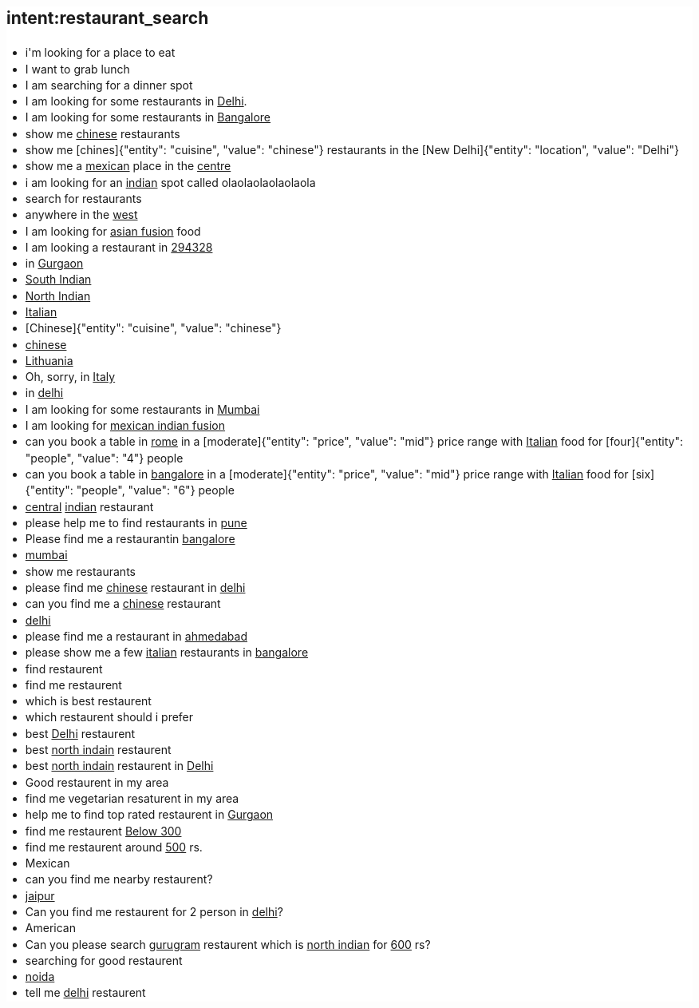 ## intent:restaurant_search
- i'm looking for a place to eat
- I want to grab lunch
- I am searching for a dinner spot
- I am looking for some restaurants in [Delhi](location).
- I am looking for some restaurants in [Bangalore](location)
- show me [chinese](cuisine) restaurants
- show me [chines]{"entity": "cuisine", "value": "chinese"} restaurants in the [New Delhi]{"entity": "location", "value": "Delhi"}
- show me a [mexican](cuisine) place in the [centre](location)
- i am looking for an [indian](cuisine) spot called olaolaolaolaolaola
- search for restaurants
- anywhere in the [west](location)
- I am looking for [asian fusion](cuisine) food
- I am looking a restaurant in [294328](location)
- in [Gurgaon](location)
- [South Indian](cuisine)
- [North Indian](cuisine)
- [Italian](cuisine)
- [Chinese]{"entity": "cuisine", "value": "chinese"}
- [chinese](cuisine)
- [Lithuania](location)
- Oh, sorry, in [Italy](location)
- in [delhi](location)
- I am looking for some restaurants in [Mumbai](location)
- I am looking for [mexican indian fusion](cuisine)
- can you book a table in [rome](location) in a [moderate]{"entity": "price", "value": "mid"} price range with [Italian](cuisine) food for [four]{"entity": "people", "value": "4"} people
- can you book a table in [bangalore](location) in a [moderate]{"entity": "price", "value": "mid"} price range with [Italian](cuisine) food for [six]{"entity": "people", "value": "6"} people
- [central](location) [indian](cuisine) restaurant
- please help me to find restaurants in [pune](location)
- Please find me a restaurantin [bangalore](location)
- [mumbai](location)
- show me restaurants
- please find me [chinese](cuisine) restaurant in [delhi](location)
- can you find me a [chinese](cuisine) restaurant
- [delhi](location)
- please find me a restaurant in [ahmedabad](location)
- please show me a few [italian](cuisine) restaurants in [bangalore](location)
- find restaurent
- find me restaurent
- which is best restaurent
- which restaurent should i prefer
- best [Delhi](location) restaurent
- best [north indain](cuisine) restaurent
- best [north indain](cuisine) restaurent in [Delhi](location)
- Good restaurent in my area
- find me vegetarian resaturent in my area
- help me to find top rated restaurent in [Gurgaon](location)
- find me restaurent [Below 300](price)
- find me restaurent around [500](price) rs.
- Mexican
- can you find me nearby restaurent?
- [jaipur](location)
- Can you find me restaurent for 2 person in [delhi](location)?
- American
- Can you please search [gurugram](location) restaurent which is [north indian](cuisine) for [600](price) rs?
- searching for good restaurent
- [noida](location)
- tell me [delhi](location) restaurent